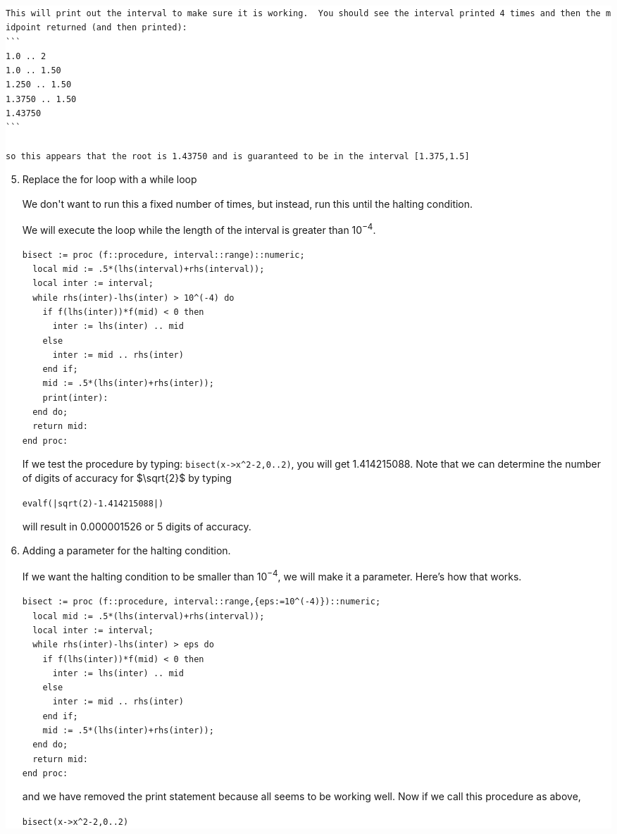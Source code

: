     This will print out the interval to make sure it is working.  You should see the interval printed 4 times and then the midpoint returned (and then printed):
    ```
    1.0 .. 2
    1.0 .. 1.50
    1.250 .. 1.50
    1.3750 .. 1.50
    1.43750
    ```

    so this appears that the root is 1.43750 and is guaranteed to be in the interval [1.375,1.5]

5. Replace the for loop with a while loop

    We don't want to run this a fixed number of times, but instead, run this until the halting condition.

    We will execute the loop while the length of the interval is greater than $10^{-4}$.  

    ```
    bisect := proc (f::procedure, interval::range)::numeric;
      local mid := .5*(lhs(interval)+rhs(interval));
      local inter := interval;
      while rhs(inter)-lhs(inter) > 10^(-4) do
        if f(lhs(inter))*f(mid) < 0 then
          inter := lhs(inter) .. mid
        else
          inter := mid .. rhs(inter)
        end if;
        mid := .5*(lhs(inter)+rhs(inter));
        print(inter):
      end do;
      return mid:
    end proc:
    ```

    If we test the procedure by typing: `bisect(x->x^2-2,0..2)`, you will get 1.414215088.  Note that we can determine the number of digits of accuracy for $\sqrt{2}$ by typing
    ```
    evalf(|sqrt(2)-1.414215088|)
    ```
    will result in 0.000001526 or 5 digits of accuracy.  

6. Adding a parameter for the halting condition.

    If we want the halting condition to be smaller than $10^{-4}$, we will make it a parameter.  Here&#8217;s how that works.

    ```
    bisect := proc (f::procedure, interval::range,{eps:=10^(-4)})::numeric;
      local mid := .5*(lhs(interval)+rhs(interval));
      local inter := interval;
      while rhs(inter)-lhs(inter) > eps do
        if f(lhs(inter))*f(mid) < 0 then
          inter := lhs(inter) .. mid
        else
          inter := mid .. rhs(inter)
        end if;
        mid := .5*(lhs(inter)+rhs(inter));
      end do;
      return mid:
    end proc:
    ```
    and we have removed the print statement because all seems to be working well.  Now if we call this procedure as above,
    ```
    bisect(x->x^2-2,0..2)
    ```